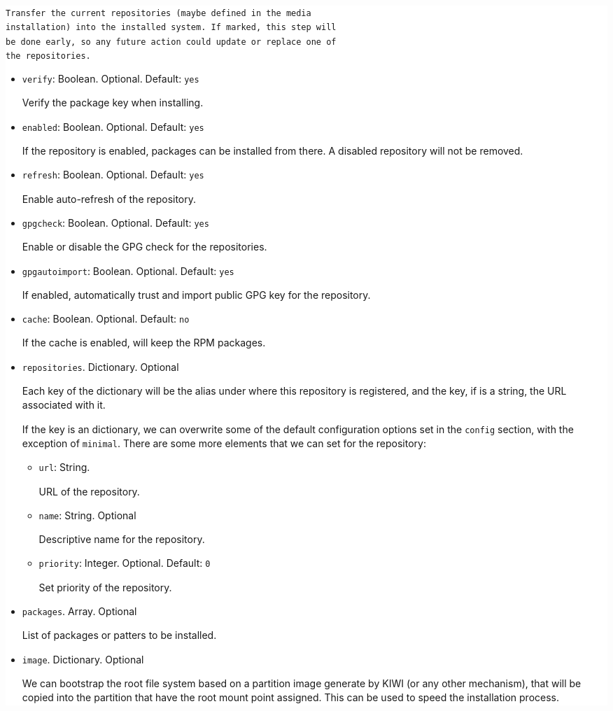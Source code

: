     Transfer the current repositories (maybe defined in the media
    installation) into the installed system. If marked, this step will
    be done early, so any future action could update or replace one of
    the repositories.

  * `verify`: Boolean. Optional. Default: `yes`

    Verify the package key when installing.

  * `enabled`: Boolean. Optional. Default: `yes`

    If the repository is enabled, packages can be installed from
    there. A disabled repository will not be removed.

  * `refresh`: Boolean. Optional. Default: `yes`

    Enable auto-refresh of the repository.

  * `gpgcheck`: Boolean. Optional. Default: `yes`

    Enable or disable the GPG check for the repositories.

  * `gpgautoimport`: Boolean. Optional. Default: `yes`

    If enabled, automatically trust and import public GPG key for the
    repository.

  * `cache`: Boolean. Optional. Default: `no`

    If the cache is enabled, will keep the RPM packages.

* `repositories`. Dictionary. Optional

  Each key of the dictionary will be the alias under where this
  repository is registered, and the key, if is a string, the URL
  associated with it.

  If the key is an dictionary, we can overwrite some of the default
  configuration options set in the `config` section, with the
  exception of `minimal`. There are some more elements that we can set
  for the repository:

  * `url`: String.

    URL of the repository.

  * `name`: String. Optional

    Descriptive name for the repository.

  * `priority`: Integer. Optional. Default: `0`

    Set priority of the repository.

* `packages`. Array. Optional

  List of packages or patters to be installed.

* `image`. Dictionary. Optional

  We can bootstrap the root file system based on a partition image
  generate by KIWI (or any other mechanism), that will be copied into
  the partition that have the root mount point assigned. This can be
  used to speed the installation process.
